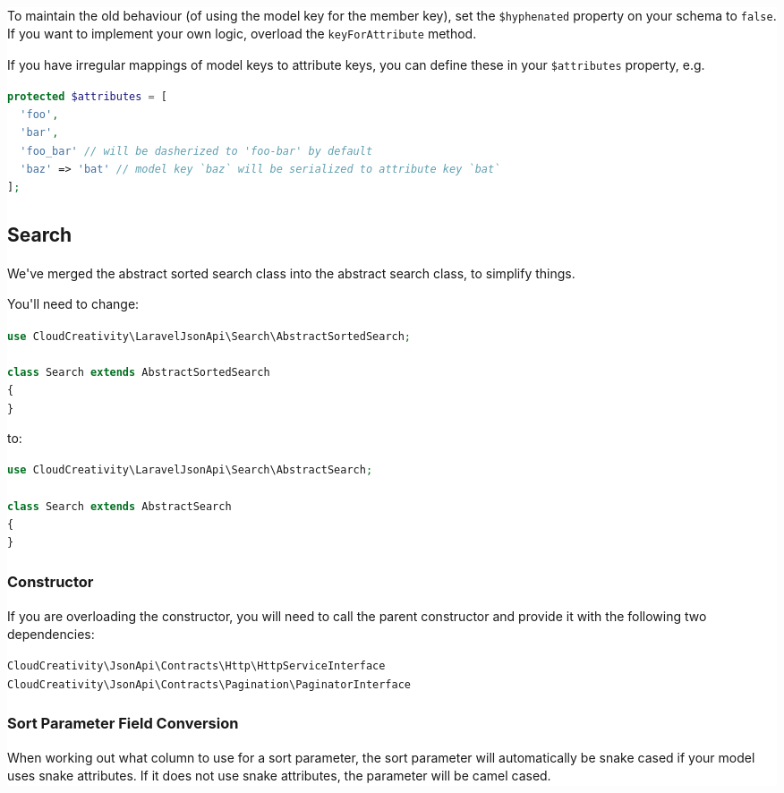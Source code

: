 To maintain the old behaviour (of using the model key for the member key), set the `$hyphenated` property on your
schema to `false`. If you want to implement your own logic, overload the `keyForAttribute` method.

If you have irregular mappings of model keys to attribute keys, you can define these in your `$attributes` property,
e.g.

``` php
protected $attributes = [
  'foo',
  'bar',
  'foo_bar' // will be dasherized to 'foo-bar' by default
  'baz' => 'bat' // model key `baz` will be serialized to attribute key `bat`
];
```

## Search

We've merged the abstract sorted search class into the abstract search class, to simplify things.

You'll need to change:

``` php
use CloudCreativity\LaravelJsonApi\Search\AbstractSortedSearch;

class Search extends AbstractSortedSearch
{
}
```

to:

``` php
use CloudCreativity\LaravelJsonApi\Search\AbstractSearch;

class Search extends AbstractSearch
{
}
```

### Constructor

If you are overloading the constructor, you will need to call the parent constructor and provide it with the 
following two dependencies:

```
CloudCreativity\JsonApi\Contracts\Http\HttpServiceInterface
CloudCreativity\JsonApi\Contracts\Pagination\PaginatorInterface
```

### Sort Parameter Field Conversion

When working out what column to use for a sort parameter, the sort parameter will automatically be snake cased if
your model uses snake attributes. If it does not use snake attributes, the parameter will be camel cased.
